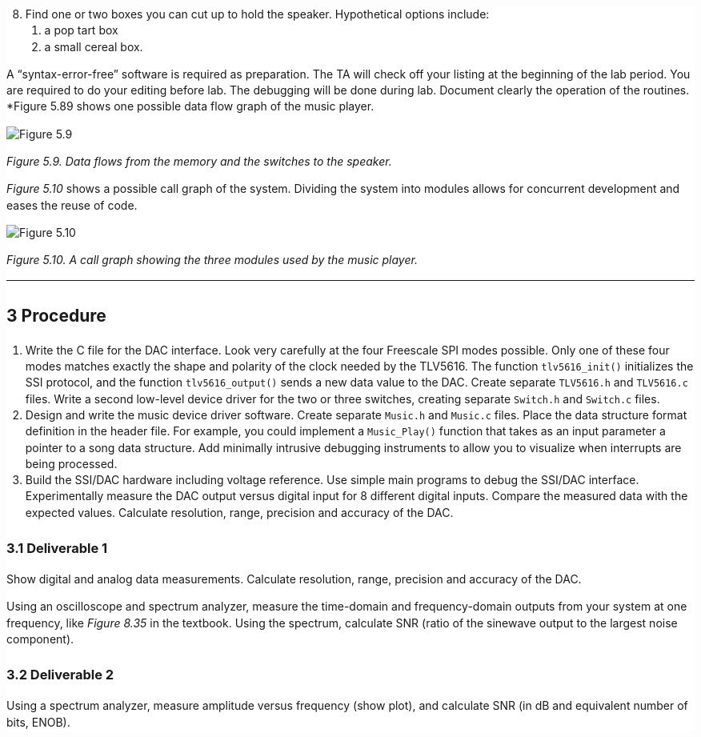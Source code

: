 8. Find one or two boxes you can cut up to hold the speaker. Hypothetical options include:
   1. a pop tart box
   2. a small cereal box.

A “syntax-error-free” software is required as preparation. The TA will check off your listing at the beginning of the lab period. You are required to do your editing before lab. The debugging will be done during lab. Document clearly the operation of the routines. *Figure 5.89 shows one possible data flow graph of the music player.

![Figure 5.9](resources/images/figure_5.9.png)

*Figure 5.9. Data flows from the memory and the switches to the speaker.*

*Figure 5.10* shows a possible call graph of the system. Dividing the system into modules allows for concurrent development and eases the reuse of code.

![Figure 5.10](resources/images/figure_5.10.png)

*Figure 5.10. A call graph showing the three modules used by the music player.*

---

## 3 Procedure

1. Write the C file for the DAC interface. Look very carefully at the four Freescale SPI modes possible. Only one of these four modes matches exactly the shape and polarity of the clock needed by the TLV5616. The function `tlv5616_init()` initializes the SSI protocol, and the function `tlv5616_output()` sends a new data value to the DAC. Create separate `TLV5616.h` and `TLV5616.c` files. Write a second low-level device driver for the two or three switches, creating separate `Switch.h` and `Switch.c` files.
2. Design and write the music device driver software. Create separate `Music.h` and `Music.c` files. Place the data structure format definition in the header file. For example, you could implement a `Music_Play()` function that takes as an input parameter a pointer to a song data structure. Add minimally intrusive debugging instruments to allow you to visualize when interrupts are being processed.
3. Build the SSI/DAC hardware including voltage reference. Use simple main programs to debug the SSI/DAC interface. Experimentally measure the DAC output versus digital input for 8 different digital inputs.  Compare the measured data with the expected values. Calculate resolution, range, precision and accuracy of the DAC.

### 3.1 Deliverable 1

Show digital and analog data measurements. Calculate resolution, range, precision and accuracy of the DAC.

Using an oscilloscope and spectrum analyzer, measure the time-domain and frequency-domain outputs from your system at one frequency, like *Figure 8.35* in the textbook. Using the spectrum, calculate SNR (ratio of the sinewave output to the largest noise component).

### 3.2 Deliverable 2

Using a spectrum analyzer, measure amplitude versus frequency (show plot), and calculate SNR (in dB and equivalent number of bits, ENOB).

